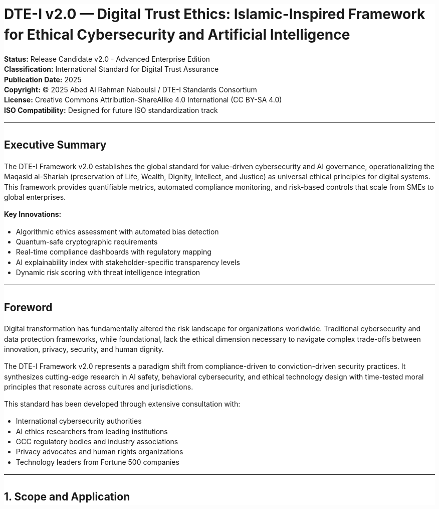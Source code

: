 # DTE-I v2.0 — Digital Trust Ethics: Islamic-Inspired Framework for Ethical Cybersecurity and Artificial Intelligence

**Status:** Release Candidate v2.0 - Advanced Enterprise Edition  
**Classification:** International Standard for Digital Trust Assurance  
**Publication Date:** 2025  
**Copyright:** © 2025 Abed Al Rahman Naboulsi / DTE-I Standards Consortium  
**License:** Creative Commons Attribution-ShareAlike 4.0 International (CC BY-SA 4.0)  
**ISO Compatibility:** Designed for future ISO standardization track

---

## Executive Summary

The DTE-I Framework v2.0 establishes the global standard for value-driven cybersecurity and AI governance, operationalizing the Maqasid al-Shariah (preservation of Life, Wealth, Dignity, Intellect, and Justice) as universal ethical principles for digital systems. This framework provides quantifiable metrics, automated compliance monitoring, and risk-based controls that scale from SMEs to global enterprises.

**Key Innovations:**
- Algorithmic ethics assessment with automated bias detection
- Quantum-safe cryptographic requirements
- Real-time compliance dashboards with regulatory mapping
- AI explainability index with stakeholder-specific transparency levels
- Dynamic risk scoring with threat intelligence integration

---

## Foreword

Digital transformation has fundamentally altered the risk landscape for organizations worldwide. Traditional cybersecurity and data protection frameworks, while foundational, lack the ethical dimension necessary to navigate complex trade-offs between innovation, privacy, security, and human dignity.

The DTE-I Framework v2.0 represents a paradigm shift from compliance-driven to conviction-driven security practices. It synthesizes cutting-edge research in AI safety, behavioral cybersecurity, and ethical technology design with time-tested moral principles that resonate across cultures and jurisdictions.

This standard has been developed through extensive consultation with:
- International cybersecurity authorities
- AI ethics researchers from leading institutions
- GCC regulatory bodies and industry associations
- Privacy advocates and human rights organizations
- Technology leaders from Fortune 500 companies

---

## 1. Scope and Application
